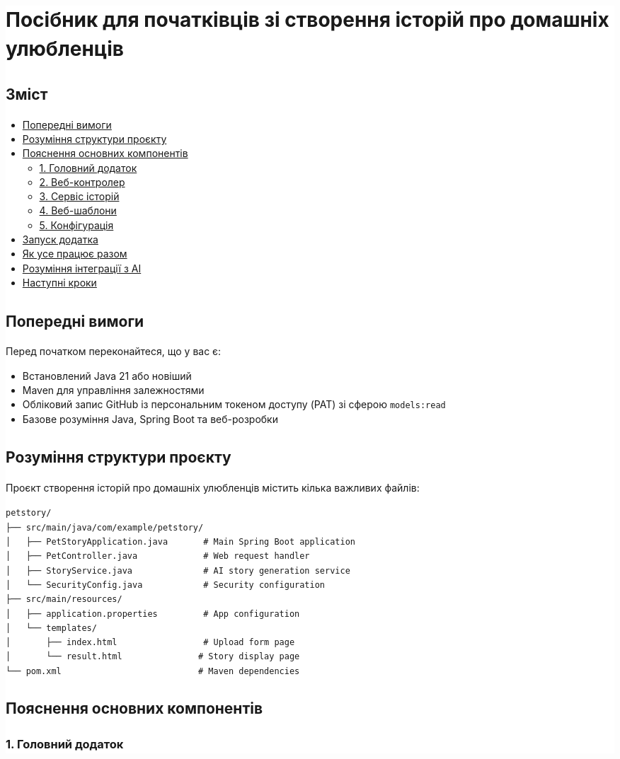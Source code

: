 
# Посібник для початківців зі створення історій про домашніх улюбленців

## Зміст

- [Попередні вимоги](../../../../04-PracticalSamples/petstory)
- [Розуміння структури проєкту](../../../../04-PracticalSamples/petstory)
- [Пояснення основних компонентів](../../../../04-PracticalSamples/petstory)
  - [1. Головний додаток](../../../../04-PracticalSamples/petstory)
  - [2. Веб-контролер](../../../../04-PracticalSamples/petstory)
  - [3. Сервіс історій](../../../../04-PracticalSamples/petstory)
  - [4. Веб-шаблони](../../../../04-PracticalSamples/petstory)
  - [5. Конфігурація](../../../../04-PracticalSamples/petstory)
- [Запуск додатка](../../../../04-PracticalSamples/petstory)
- [Як усе працює разом](../../../../04-PracticalSamples/petstory)
- [Розуміння інтеграції з AI](../../../../04-PracticalSamples/petstory)
- [Наступні кроки](../../../../04-PracticalSamples/petstory)

## Попередні вимоги

Перед початком переконайтеся, що у вас є:
- Встановлений Java 21 або новіший
- Maven для управління залежностями
- Обліковий запис GitHub із персональним токеном доступу (PAT) зі сферою `models:read`
- Базове розуміння Java, Spring Boot та веб-розробки

## Розуміння структури проєкту

Проєкт створення історій про домашніх улюбленців містить кілька важливих файлів:

```
petstory/
├── src/main/java/com/example/petstory/
│   ├── PetStoryApplication.java       # Main Spring Boot application
│   ├── PetController.java             # Web request handler
│   ├── StoryService.java              # AI story generation service
│   └── SecurityConfig.java            # Security configuration
├── src/main/resources/
│   ├── application.properties         # App configuration
│   └── templates/
│       ├── index.html                 # Upload form page
│       └── result.html               # Story display page
└── pom.xml                           # Maven dependencies
```

## Пояснення основних компонентів

### 1. Головний додаток
